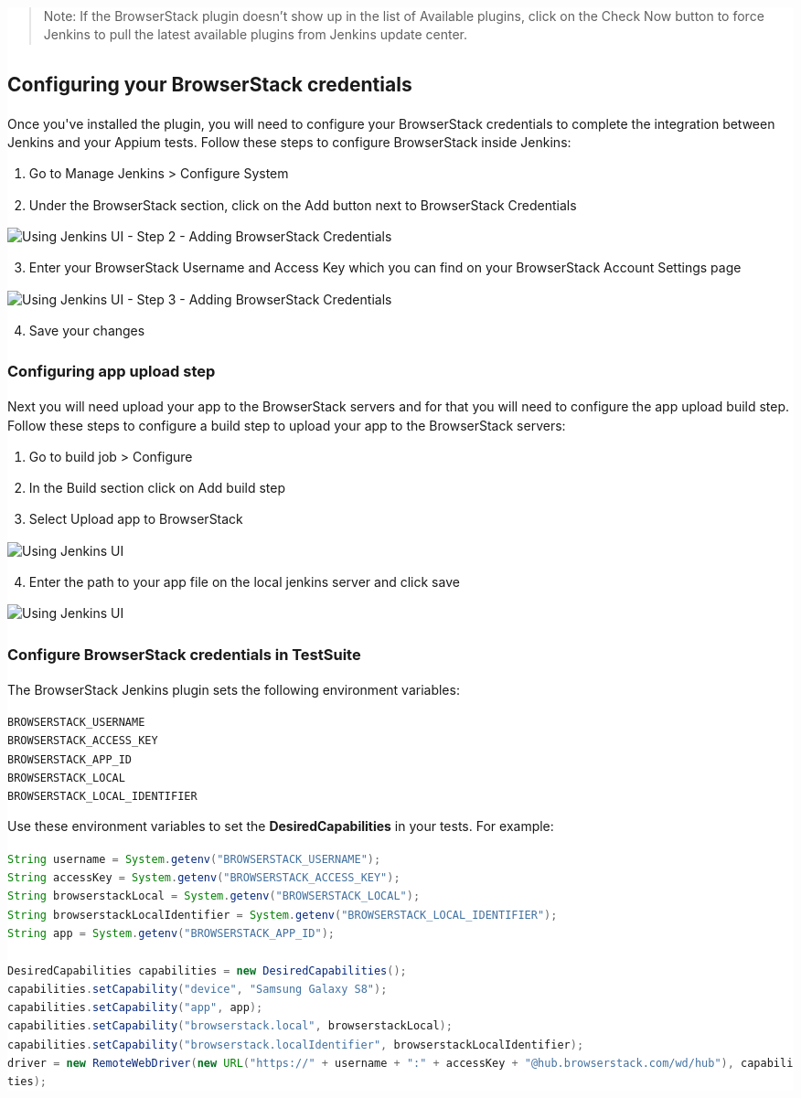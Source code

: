 > Note: If the BrowserStack plugin doesn’t show up in the list of Available plugins, click on the Check Now button to force Jenkins to pull the latest available plugins from Jenkins update center.

## Configuring your BrowserStack credentials
Once you've installed the plugin, you will need to configure your BrowserStack credentials to complete the integration between Jenkins and your Appium tests. Follow these steps to configure BrowserStack inside Jenkins:

1. Go to Manage Jenkins > Configure System

2. Under the BrowserStack section, click on the Add button next to BrowserStack Credentials

![Using Jenkins UI - Step 2 - Adding BrowserStack Credentials](https://www.browserstack.com/images/static/docs/jenkins/image3.png)

3. Enter your BrowserStack Username and Access Key which you can find on your BrowserStack Account Settings page

![Using Jenkins UI - Step 3 - Adding BrowserStack Credentials](https://www.browserstack.com/images/static/docs/jenkins/image4.png)

4. Save your changes


### Configuring app upload step
Next you will need upload your app to the BrowserStack servers and for that you will need to configure the app upload build step. Follow these steps to configure a build step to upload your app to the BrowserStack servers:

1. Go to build job > Configure

2. In the Build section click on Add build step

3. Select Upload app to BrowserStack

![Using Jenkins UI](https://dgzoq9b5asjg1.cloudfront.net/production/images/static/docs/jenkins/upload-app@2x.png)

4. Enter the path to your app file on the local jenkins server and click save

![Using Jenkins UI](https://d3but80xmlhqzj.cloudfront.net/production/images/static/docs/jenkins/app-path@2x.png)


### Configure BrowserStack credentials in TestSuite

The BrowserStack Jenkins plugin sets the following environment variables:

```bash
BROWSERSTACK_USERNAME
BROWSERSTACK_ACCESS_KEY
BROWSERSTACK_APP_ID
BROWSERSTACK_LOCAL
BROWSERSTACK_LOCAL_IDENTIFIER
```


Use these environment variables to set the **DesiredCapabilities** in your tests. For example:

```java
String username = System.getenv("BROWSERSTACK_USERNAME");
String accessKey = System.getenv("BROWSERSTACK_ACCESS_KEY");
String browserstackLocal = System.getenv("BROWSERSTACK_LOCAL");
String browserstackLocalIdentifier = System.getenv("BROWSERSTACK_LOCAL_IDENTIFIER");
String app = System.getenv("BROWSERSTACK_APP_ID");

DesiredCapabilities capabilities = new DesiredCapabilities();
capabilities.setCapability("device", "Samsung Galaxy S8");
capabilities.setCapability("app", app);
capabilities.setCapability("browserstack.local", browserstackLocal);
capabilities.setCapability("browserstack.localIdentifier", browserstackLocalIdentifier);
driver = new RemoteWebDriver(new URL("https://" + username + ":" + accessKey + "@hub.browserstack.com/wd/hub"), capabilities);
```